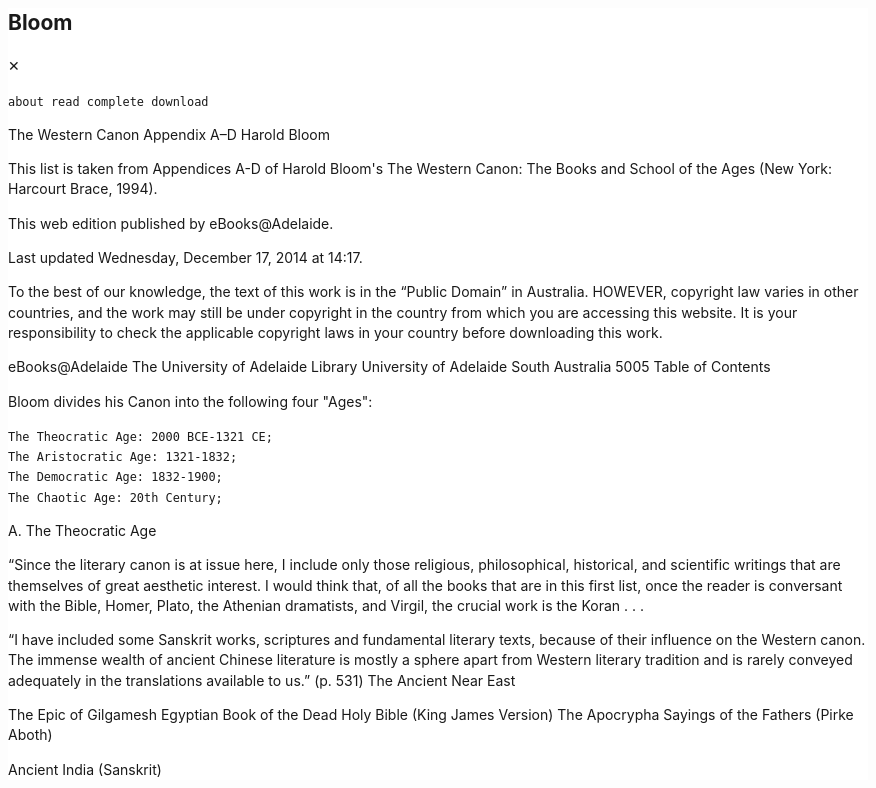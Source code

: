 ## Bloom


✕

    about read complete download       

The Western Canon
Appendix A–D
Harold Bloom

This list is taken from Appendices A-D of Harold Bloom's The Western Canon: The Books and School of the Ages (New York: Harcourt Brace, 1994).

This web edition published by eBooks@Adelaide.

Last updated Wednesday, December 17, 2014 at 14:17.

To the best of our knowledge, the text of this
work is in the “Public Domain” in Australia.
HOWEVER, copyright law varies in other countries, and the work may still be under copyright in the country from which you are accessing this website. It is your responsibility to check the applicable copyright laws in your country before downloading this work.

eBooks@Adelaide
The University of Adelaide Library
University of Adelaide
South Australia 5005
Table of Contents

Bloom divides his Canon into the following four "Ages":

    The Theocratic Age: 2000 BCE-1321 CE;
    The Aristocratic Age: 1321-1832;
    The Democratic Age: 1832-1900;
    The Chaotic Age: 20th Century;

A. The Theocratic Age

“Since the literary canon is at issue here, I include only those religious, philosophical, historical, and scientific writings that are themselves of great aesthetic interest. I would think that, of all the books that are in this first list, once the reader is conversant with the Bible, Homer, Plato, the Athenian dramatists, and Virgil, the crucial work is the Koran . . .

“I have included some Sanskrit works, scriptures and fundamental literary texts, because of their influence on the Western canon. The immense wealth of ancient Chinese literature is mostly a sphere apart from Western literary tradition and is rarely conveyed adequately in the translations available to us.” (p. 531)
The Ancient Near East

The Epic of Gilgamesh
Egyptian Book of the Dead
Holy Bible (King James Version)
The Apocrypha
Sayings of the Fathers (Pirke Aboth)

Ancient India (Sanskrit)
